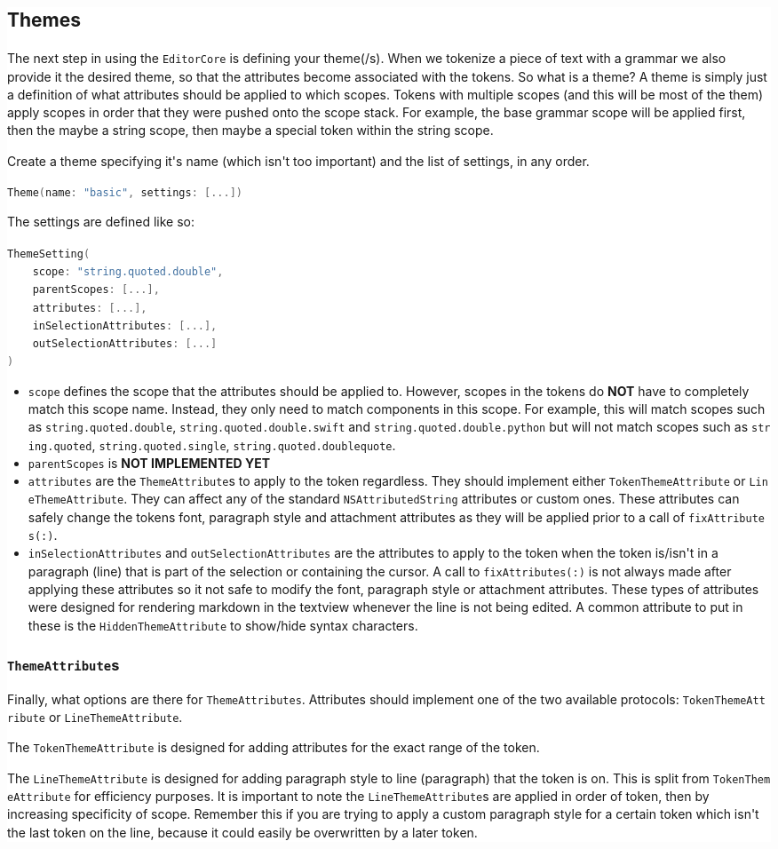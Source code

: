 ## Themes
The next step in using the `EditorCore` is defining your theme(/s). When we tokenize a piece of text with a grammar we also provide it the desired theme, so that the attributes become associated with the tokens. So what is a theme? A theme is simply just a definition of what attributes should be applied to which scopes. Tokens with multiple scopes (and this will be most of the them) apply scopes in order that they were pushed onto the scope stack. For example, the base grammar scope will be applied first, then the maybe a string scope, then maybe a special token within the string scope.

Create a theme specifying it's name (which isn't too important) and the list of settings, in any order.
```Swift
Theme(name: "basic", settings: [...])
```

The settings are defined like so:
```Swift
ThemeSetting(
    scope: "string.quoted.double",
    parentScopes: [...],
    attributes: [...],
    inSelectionAttributes: [...],
    outSelectionAttributes: [...]
)
```

- `scope` defines the scope that the attributes should be applied to. However, scopes in the tokens do **NOT** have to completely match this scope name. Instead, they only need to match components in this scope. For example, this will match scopes such as `string.quoted.double`, `string.quoted.double.swift` and `string.quoted.double.python` but will not match scopes such as `string.quoted`, `string.quoted.single`, `string.quoted.doublequote`.
- `parentScopes` is **NOT IMPLEMENTED YET**
- `attributes` are the `ThemeAttribute`s to apply to the token regardless. They should implement either `TokenThemeAttribute` or `LineThemeAttribute`. They can affect any of the standard `NSAttributedString` attributes or custom ones. These attributes can safely change the tokens font, paragraph style and attachment attributes as they will be applied prior to a call of `fixAttributes(:)`.
- `inSelectionAttributes` and `outSelectionAttributes` are the attributes to apply to the token when the token is/isn't in a paragraph (line) that is part of the selection or containing the cursor. A call to `fixAttributes(:)` is not always made after applying these attributes so it not safe to modify the font, paragraph style or attachment attributes. These types of attributes were designed for rendering markdown in the textview whenever the line is not being edited. A common attribute to put in these is the `HiddenThemeAttribute` to show/hide syntax characters.

### `ThemeAttribute`s
Finally, what options are there for `ThemeAttributes`. Attributes should implement one of the two available protocols: `TokenThemeAttribute` or `LineThemeAttribute`.

The `TokenThemeAttribute` is designed for adding attributes for the exact range of the token.

The `LineThemeAttribute` is designed for adding paragraph style to line (paragraph) that the token is on. This is split from `TokenThemeAttribute` for efficiency purposes. It is important to note the `LineThemeAttribute`s are applied in order of token, then by increasing specificity of scope. Remember this if you are trying to apply a custom paragraph style for a certain token which isn't the last token on the line, because it could easily be overwritten by a later token.
